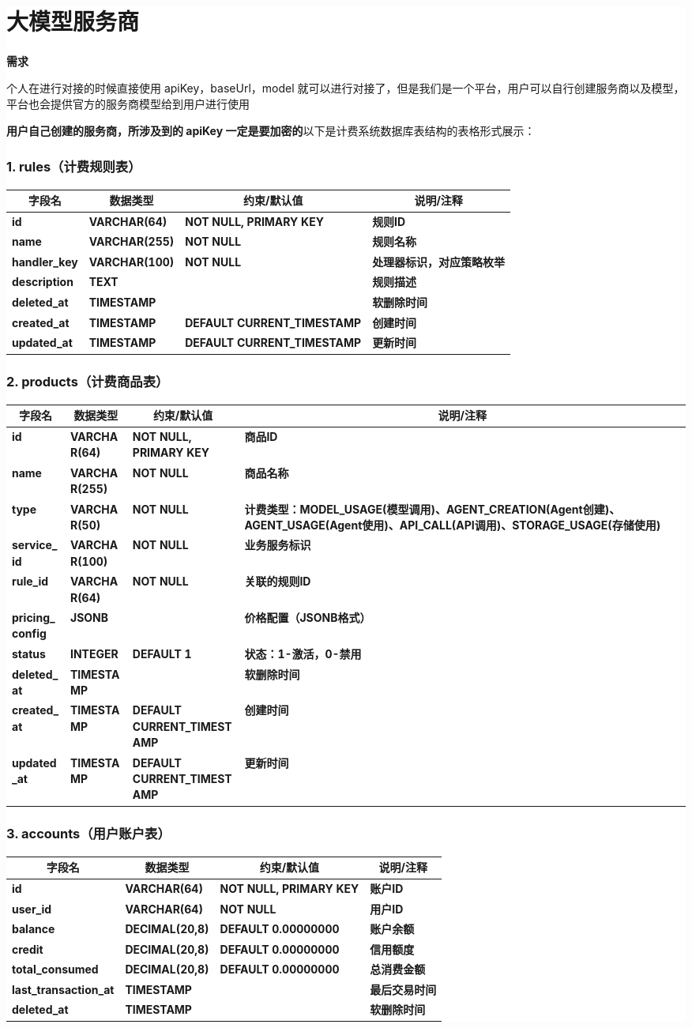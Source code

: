
# 大模型服务商
**需求**

个人在进行对接的时候直接使用 apiKey，baseUrl，model 就可以进行对接了，但是我们是一个平台，用户可以自行创建服务商以及模型，平台也会提供官方的服务商模型给到用户进行使用



**用户自己创建的服务商，所涉及到的 apiKey 一定是要加密的**以下是计费系统数据库表结构的表格形式展示：

### **1. rules（计费规则表）**
| **字段名** | **数据类型** | **约束/默认值** | **说明/注释** |
| --- | --- | --- | --- |
| **id** | **VARCHAR(64)** | **NOT NULL, PRIMARY KEY** | **规则ID** |
| **name** | **VARCHAR(255)** | **NOT NULL** | **规则名称** |
| **handler_key** | **VARCHAR(100)** | **NOT NULL** | **处理器标识，对应策略枚举** |
| **description** | **TEXT** |  | **规则描述** |
| **deleted_at** | **TIMESTAMP** |  | **软删除时间** |
| **created_at** | **TIMESTAMP** | **DEFAULT CURRENT_TIMESTAMP** | **创建时间** |
| **updated_at** | **TIMESTAMP** | **DEFAULT CURRENT_TIMESTAMP** | **更新时间** |


### **2. products（计费商品表）**
| **字段名** | **数据类型** | **约束/默认值** | **说明/注释** |
| --- | --- | --- | --- |
| **id** | **VARCHAR(64)** | **NOT NULL, PRIMARY KEY** | **商品ID** |
| **name** | **VARCHAR(255)** | **NOT NULL** | **商品名称** |
| **type** | **VARCHAR(50)** | **NOT NULL** | **计费类型：MODEL_USAGE(模型调用)、AGENT_CREATION(Agent创建)、AGENT_USAGE(Agent使用)、API_CALL(API调用)、STORAGE_USAGE(存储使用)** |
| **service_id** | **VARCHAR(100)** | **NOT NULL** | **业务服务标识** |
| **rule_id** | **VARCHAR(64)** | **NOT NULL** | **关联的规则ID** |
| **pricing_config** | **JSONB** |  | **价格配置（JSONB格式）** |
| **status** | **INTEGER** | **DEFAULT 1** | **状态：1-激活，0-禁用** |
| **deleted_at** | **TIMESTAMP** |  | **软删除时间** |
| **created_at** | **TIMESTAMP** | **DEFAULT CURRENT_TIMESTAMP** | **创建时间** |
| **updated_at** | **TIMESTAMP** | **DEFAULT CURRENT_TIMESTAMP** | **更新时间** |


### **3. accounts（用户账户表）**
| **字段名** | **数据类型** | **约束/默认值** | **说明/注释** |
| --- | --- | --- | --- |
| **id** | **VARCHAR(64)** | **NOT NULL, PRIMARY KEY** | **账户ID** |
| **user_id** | **VARCHAR(64)** | **NOT NULL** | **用户ID** |
| **balance** | **DECIMAL(20,8)** | **DEFAULT 0.00000000** | **账户余额** |
| **credit** | **DECIMAL(20,8)** | **DEFAULT 0.00000000** | **信用额度** |
| **total_consumed** | **DECIMAL(20,8)** | **DEFAULT 0.00000000** | **总消费金额** |
| **last_transaction_at** | **TIMESTAMP** |  | **最后交易时间** |
| **deleted_at** | **TIMESTAMP** |  | **软删除时间** |